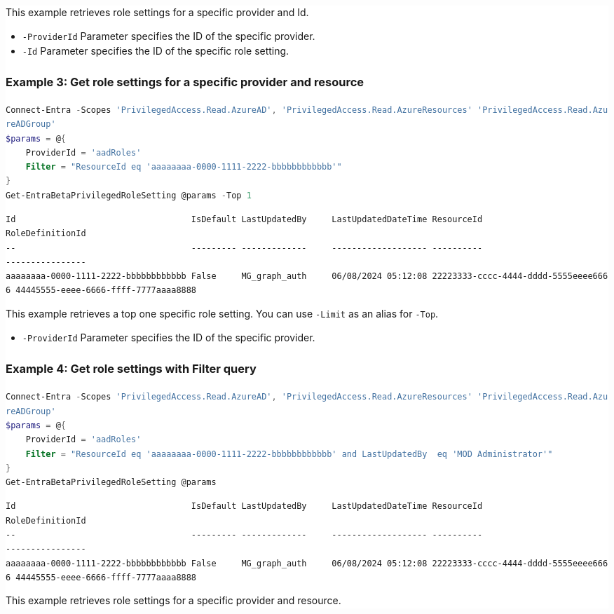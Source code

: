 This example retrieves role settings for a specific provider and Id.

- `-ProviderId` Parameter specifies the ID of the specific provider.
- `-Id` Parameter specifies the ID of the specific role setting.

### Example 3: Get role settings for a specific provider and resource

```powershell
Connect-Entra -Scopes 'PrivilegedAccess.Read.AzureAD', 'PrivilegedAccess.Read.AzureResources' 'PrivilegedAccess.Read.AzureADGroup'
$params = @{
    ProviderId = 'aadRoles'
    Filter = "ResourceId eq 'aaaaaaaa-0000-1111-2222-bbbbbbbbbbbb'"
}
Get-EntraBetaPrivilegedRoleSetting @params -Top 1
```

```Output
Id                                   IsDefault LastUpdatedBy     LastUpdatedDateTime ResourceId                           RoleDefinitionId
--                                   --------- -------------     ------------------- ----------                           ----------------
aaaaaaaa-0000-1111-2222-bbbbbbbbbbbb False     MG_graph_auth     06/08/2024 05:12:08 22223333-cccc-4444-dddd-5555eeee6666 44445555-eeee-6666-ffff-7777aaaa8888
```

This example retrieves a top one specific role setting. You can use `-Limit` as an alias for `-Top`.

- `-ProviderId` Parameter specifies the ID of the specific provider.

### Example 4: Get role settings with Filter query

```powershell
Connect-Entra -Scopes 'PrivilegedAccess.Read.AzureAD', 'PrivilegedAccess.Read.AzureResources' 'PrivilegedAccess.Read.AzureADGroup'
$params = @{
    ProviderId = 'aadRoles'
    Filter = "ResourceId eq 'aaaaaaaa-0000-1111-2222-bbbbbbbbbbbb' and LastUpdatedBy  eq 'MOD Administrator'"
}
Get-EntraBetaPrivilegedRoleSetting @params
```

```Output
Id                                   IsDefault LastUpdatedBy     LastUpdatedDateTime ResourceId                           RoleDefinitionId
--                                   --------- -------------     ------------------- ----------                           ----------------
aaaaaaaa-0000-1111-2222-bbbbbbbbbbbb False     MG_graph_auth     06/08/2024 05:12:08 22223333-cccc-4444-dddd-5555eeee6666 44445555-eeee-6666-ffff-7777aaaa8888
```

This example retrieves role settings for a specific provider and resource.
